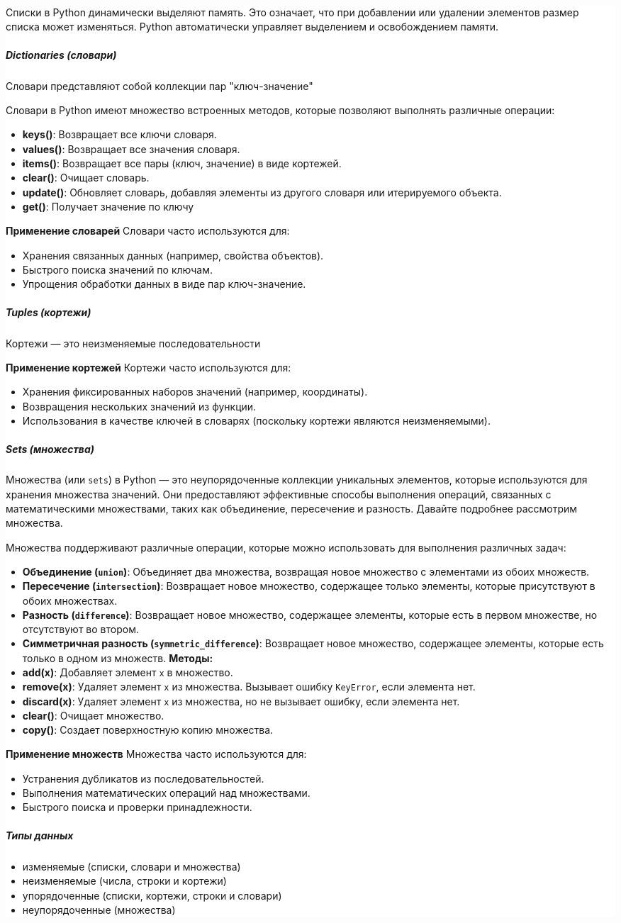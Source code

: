 Списки в Python динамически выделяют память. Это означает, что при добавлении или удалении элементов размер списка может изменяться. Python автоматически управляет выделением и освобождением памяти.
##### Dictionaries (словари)
Словари представляют собой коллекции пар "ключ-значение"

Словари в Python имеют множество встроенных методов, которые позволяют выполнять различные операции:
- **keys()**: Возвращает все ключи словаря.
- **values()**: Возвращает все значения словаря.
- **items()**: Возвращает все пары (ключ, значение) в виде кортежей.
- **clear()**: Очищает словарь.
- **update()**: Обновляет словарь, добавляя элементы из другого словаря или итерируемого объекта.
- **get()**: Получает значение по ключу

**Применение словарей**
Словари часто используются для:
- Хранения связанных данных (например, свойства объектов).
- Быстрого поиска значений по ключам.
- Упрощения обработки данных в виде пар ключ-значение.
##### Tuples (кортежи)
Кортежи — это неизменяемые последовательности

**Применение кортежей**
Кортежи часто используются для:
- Хранения фиксированных наборов значений (например, координаты).
- Возвращения нескольких значений из функции.
- Использования в качестве ключей в словарях (поскольку кортежи являются неизменяемыми).
##### Sets (множества)
Множества (или `sets`) в Python — это неупорядоченные коллекции уникальных элементов, которые используются для хранения множества значений. Они предоставляют эффективные способы выполнения операций, связанных с математическими множествами, таких как объединение, пересечение и разность. Давайте подробнее рассмотрим множества.

Множества поддерживают различные операции, которые можно использовать для выполнения различных задач:
- **Объединение (`union`)**: Объединяет два множества, возвращая новое множество с элементами из обоих множеств.
- **Пересечение (`intersection`)**: Возвращает новое множество, содержащее только элементы, которые присутствуют в обоих множествах.
- **Разность (`difference`)**: Возвращает новое множество, содержащее элементы, которые есть в первом множестве, но отсутствуют во втором.
- **Симметричная разность (`symmetric_difference`)**: Возвращает новое множество, содержащее элементы, которые есть только в одном из множеств.
**Методы:**
- **add(x)**: Добавляет элемент `x` в множество.
- **remove(x)**: Удаляет элемент `x` из множества. Вызывает ошибку `KeyError`, если элемента нет.
- **discard(x)**: Удаляет элемент `x` из множества, но не вызывает ошибку, если элемента нет.
- **clear()**: Очищает множество.
- **copy()**: Создает поверхностную копию множества.

**Применение множеств**
Множества часто используются для:
- Устранения дубликатов из последовательностей.
- Выполнения математических операций над множествами.
- Быстрого поиска и проверки принадлежности.
##### Типы данных
- изменяемые (списки, словари и множества)
- неизменяемые (числа, строки и кортежи)
- упорядоченные (списки, кортежи, строки и словари)
- неупорядоченные (множества)

